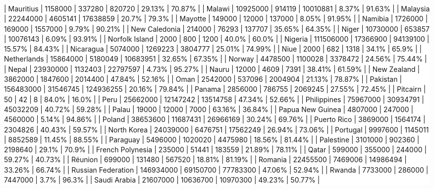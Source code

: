 | Mauritius | 1158000 | 337280 | 820720 | 29.13% | 70.87% |
| Malawi | 10925000 | 914119 | 10010881 | 8.37% | 91.63% |
| Malaysia | 22244000 | 4605141 | 17638859 | 20.7% | 79.3% |
| Mayotte | 149000 | 12000 | 137000 | 8.05% | 91.95% |
| Namibia | 1726000 | 169000 | 1557000 | 9.79% | 90.21% |
| New Caledonia | 214000 | 76293 | 137707 | 35.65% | 64.35% |
| Niger | 10730000 | 653857 | 10076143 | 6.09% | 93.91% |
| Norfolk Island | 2000 | 800 | 1200 | 40.0% | 60.0% |
| Nigeria | 111506000 | 17366900 | 94139100 | 15.57% | 84.43% |
| Nicaragua | 5074000 | 1269223 | 3804777 | 25.01% | 74.99% |
| Niue | 2000 | 682 | 1318 | 34.1% | 65.9% |
| Netherlands | 15864000 | 5180049 | 10683951 | 32.65% | 67.35% |
| Norway | 4478500 | 1100028 | 3378472 | 24.56% | 75.44% |
| Nepal | 23930000 | 1132403 | 22797597 | 4.73% | 95.27% |
| Nauru | 12000 | 4609 | 7391 | 38.41% | 61.59% |
| New Zealand | 3862000 | 1847600 | 2014400 | 47.84% | 52.16% |
| Oman | 2542000 | 537096 | 2004904 | 21.13% | 78.87% |
| Pakistan | 156483000 | 31546745 | 124936255 | 20.16% | 79.84% |
| Panama | 2856000 | 786755 | 2069245 | 27.55% | 72.45% |
| Pitcairn | 50 | 42 | 8 | 84.0% | 16.0% |
| Peru | 25662000 | 12147242 | 13514758 | 47.34% | 52.66% |
| Philippines | 75967000 | 30934791 | 45032209 | 40.72% | 59.28% |
| Palau | 19000 | 12000 | 7000 | 63.16% | 36.84% |
| Papua New Guinea | 4807000 | 247000 | 4560000 | 5.14% | 94.86% |
| Poland | 38653600 | 11687431 | 26966169 | 30.24% | 69.76% |
| Puerto Rico | 3869000 | 1564174 | 2304826 | 40.43% | 59.57% |
| North Korea | 24039000 | 6476751 | 17562249 | 26.94% | 73.06% |
| Portugal | 9997600 | 1145011 | 8852589 | 11.45% | 88.55% |
| Paraguay | 5496000 | 1020020 | 4475980 | 18.56% | 81.44% |
| Palestine | 3101000 | 902360 | 2198640 | 29.1% | 70.9% |
| French Polynesia | 235000 | 51441 | 183559 | 21.89% | 78.11% |
| Qatar | 599000 | 355000 | 244000 | 59.27% | 40.73% |
| Réunion | 699000 | 131480 | 567520 | 18.81% | 81.19% |
| Romania | 22455500 | 7469006 | 14986494 | 33.26% | 66.74% |
| Russian Federation | 146934000 | 69150700 | 77783300 | 47.06% | 52.94% |
| Rwanda | 7733000 | 286000 | 7447000 | 3.7% | 96.3% |
| Saudi Arabia | 21607000 | 10636700 | 10970300 | 49.23% | 50.77% |